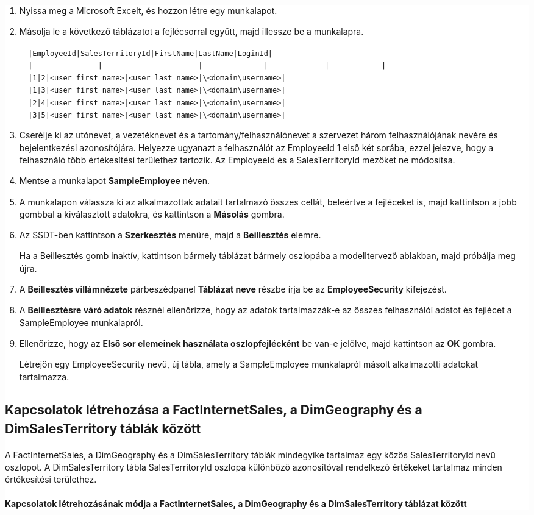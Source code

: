 1.  Nyissa meg a Microsoft Excelt, és hozzon létre egy munkalapot.  
  
2.  Másolja le a következő táblázatot a fejlécsorral együtt, majd illessze be a munkalapra.  

    ```
      |EmployeeId|SalesTerritoryId|FirstName|LastName|LoginId|  
      |---------------|----------------------|--------------|-------------|------------|  
      |1|2|<user first name>|<user last name>|\<domain\username>|  
      |1|3|<user first name>|<user last name>|\<domain\username>|  
      |2|4|<user first name>|<user last name>|\<domain\username>|  
      |3|5|<user first name>|<user last name>|\<domain\username>|  
    ```

3.  Cserélje ki az utónevet, a vezetéknevet és a tartomány/felhasználónevet a szervezet három felhasználójának nevére és bejelentkezési azonosítójára. Helyezze ugyanazt a felhasználót az EmployeeId 1 első két sorába, ezzel jelezve, hogy a felhasználó több értékesítési területhez tartozik. Az EmployeeId és a SalesTerritoryId mezőket ne módosítsa.  
  
4.  Mentse a munkalapot **SampleEmployee** néven.  
  
5.  A munkalapon válassza ki az alkalmazottak adatait tartalmazó összes cellát, beleértve a fejléceket is, majd kattintson a jobb gombbal a kiválasztott adatokra, és kattintson a **Másolás** gombra.  
  
6.  Az SSDT-ben kattintson a **Szerkesztés** menüre, majd a **Beillesztés** elemre.  
  
    Ha a Beillesztés gomb inaktív, kattintson bármely táblázat bármely oszlopába a modelltervező ablakban, majd próbálja meg újra.  
  
7.  A **Beillesztés villámnézete** párbeszédpanel **Táblázat neve** részbe írja be az **EmployeeSecurity** kifejezést.  
  
8.  A **Beillesztésre váró adatok** résznél ellenőrizze, hogy az adatok tartalmazzák-e az összes felhasználói adatot és fejlécet a SampleEmployee munkalapról.  
  
9. Ellenőrizze, hogy az **Első sor elemeinek használata oszlopfejlécként** be van-e jelölve, majd kattintson az **OK** gombra.  
  
    Létrejön egy EmployeeSecurity nevű, új tábla, amely a SampleEmployee munkalapról másolt alkalmazotti adatokat tartalmazza.  
  
## <a name="create-relationships-between-factinternetsales-dimgeography-and-dimsalesterritory-table"></a>Kapcsolatok létrehozása a FactInternetSales, a DimGeography és a DimSalesTerritory táblák között  
A FactInternetSales, a DimGeography és a DimSalesTerritory táblák mindegyike tartalmaz egy közös SalesTerritoryId nevű oszlopot. A DimSalesTerritory tábla SalesTerritoryId oszlopa különböző azonosítóval rendelkező értékeket tartalmaz minden értékesítési területhez.  
  
#### <a name="to-create-relationships-between-the-factinternetsales-dimgeography-and-the-dimsalesterritory-table"></a>Kapcsolatok létrehozásának módja a FactInternetSales, a DimGeography és a DimSalesTerritory táblázat között  
  